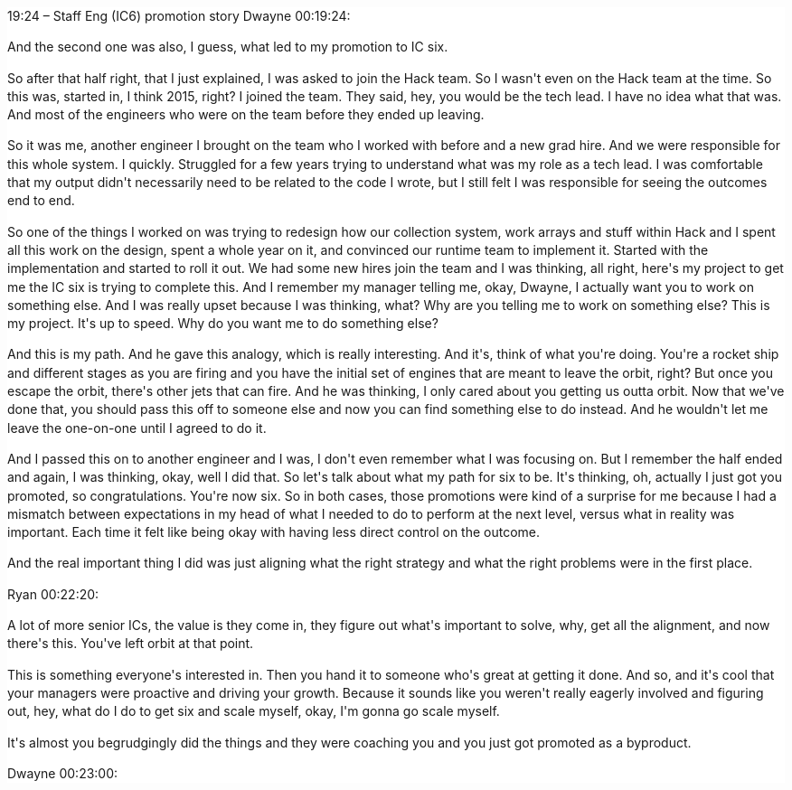 19:24 – Staff Eng (IC6) promotion story
Dwayne 00:19:24:

And the second one was also, I guess, what led to my promotion to IC six.

So after that half right, that I just explained, I was asked to join the Hack team. So I wasn't even on the Hack team at the time. So this was, started in, I think 2015, right? I joined the team. They said, hey, you would be the tech lead. I have no idea what that was. And most of the engineers who were on the team before they ended up leaving.

So it was me, another engineer I brought on the team who I worked with before and a new grad hire. And we were responsible for this whole system. I quickly. Struggled for a few years trying to understand what was my role as a tech lead. I was comfortable that my output didn't necessarily need to be related to the code I wrote, but I still felt I was responsible for seeing the outcomes end to end.

So one of the things I worked on was trying to redesign how our collection system, work arrays and stuff within Hack and I spent all this work on the design, spent a whole year on it, and convinced our runtime team to implement it. Started with the implementation and started to roll it out. We had some new hires join the team and I was thinking, all right, here's my project to get me the IC six is trying to complete this. And I remember my manager telling me, okay, Dwayne, I actually want you to work on something else. And I was really upset because I was thinking, what? Why are you telling me to work on something else? This is my project. It's up to speed. Why do you want me to do something else?

And this is my path. And he gave this analogy, which is really interesting. And it's, think of what you're doing. You're a rocket ship and different stages as you are firing and you have the initial set of engines that are meant to leave the orbit, right? But once you escape the orbit, there's other jets that can fire. And he was thinking, I only cared about you getting us outta orbit. Now that we've done that, you should pass this off to someone else and now you can find something else to do instead. And he wouldn't let me leave the one-on-one until I agreed to do it.

And I passed this on to another engineer and I was, I don't even remember what I was focusing on. But I remember the half ended and again, I was thinking, okay, well I did that. So let's talk about what my path for six to be. It's thinking, oh, actually I just got you promoted, so congratulations. You're now six. So in both cases, those promotions were kind of a surprise for me because I had a mismatch between expectations in my head of what I needed to do to perform at the next level, versus what in reality was important. Each time it felt like being okay with having less direct control on the outcome.

And the real important thing I did was just aligning what the right strategy and what the right problems were in the first place.

Ryan 00:22:20:

A lot of more senior ICs, the value is they come in, they figure out what's important to solve, why, get all the alignment, and now there's this. You've left orbit at that point.

This is something everyone's interested in. Then you hand it to someone who's great at getting it done. And so, and it's cool that your managers were proactive and driving your growth. Because it sounds like you weren't really eagerly involved and figuring out, hey, what do I do to get six and scale myself, okay, I'm gonna go scale myself.

It's almost you begrudgingly did the things and they were coaching you and you just got promoted as a byproduct.

Dwayne 00:23:00:
